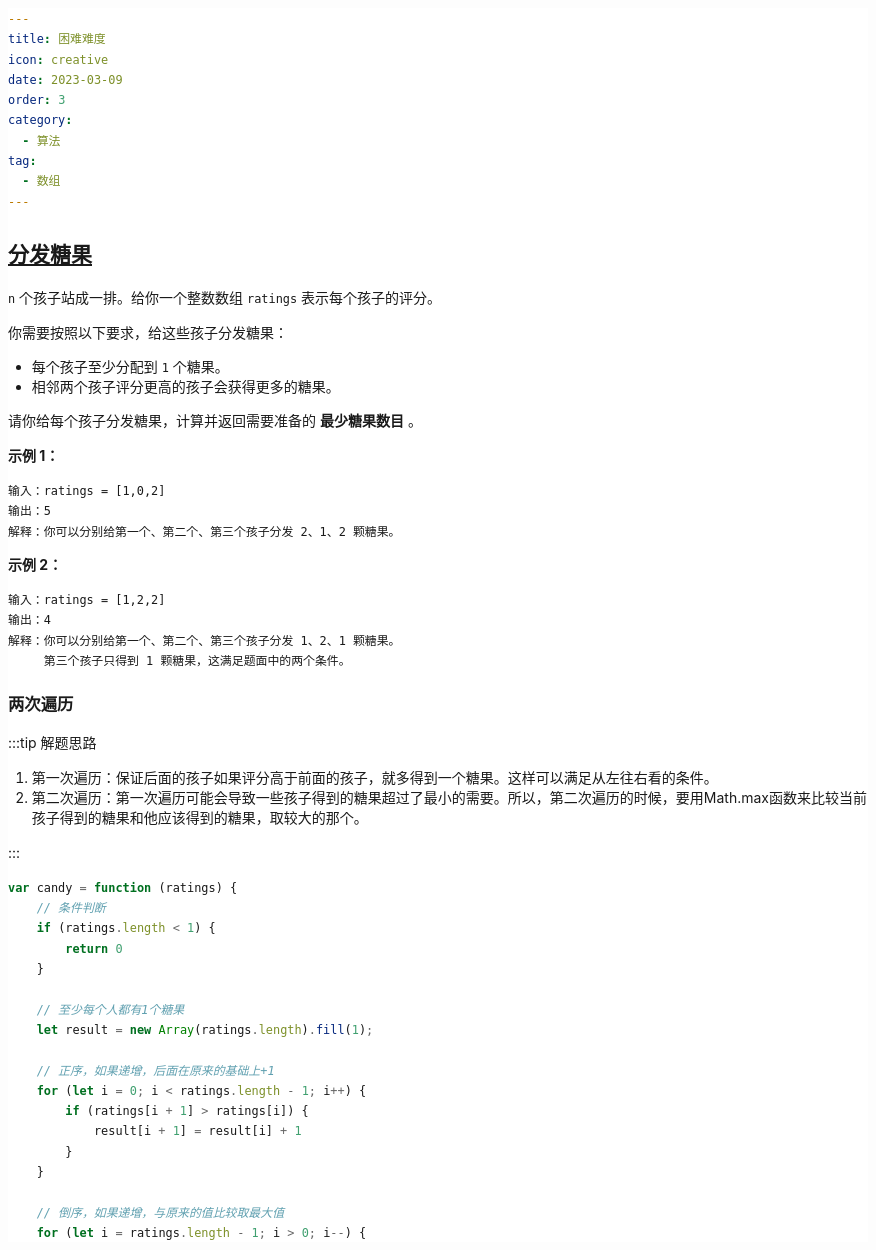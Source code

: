 ```yaml
---
title: 困难难度
icon: creative
date: 2023-03-09
order: 3
category:
  - 算法
tag:
  - 数组
---
```


## [分发糖果](https://leetcode.cn/problems/candy/)

`n` 个孩子站成一排。给你一个整数数组 `ratings` 表示每个孩子的评分。

你需要按照以下要求，给这些孩子分发糖果：

- 每个孩子至少分配到 `1` 个糖果。
- 相邻两个孩子评分更高的孩子会获得更多的糖果。

请你给每个孩子分发糖果，计算并返回需要准备的 **最少糖果数目** 。

**示例 1：**

```
输入：ratings = [1,0,2]
输出：5
解释：你可以分别给第一个、第二个、第三个孩子分发 2、1、2 颗糖果。
```

**示例 2：**

```
输入：ratings = [1,2,2]
输出：4
解释：你可以分别给第一个、第二个、第三个孩子分发 1、2、1 颗糖果。
     第三个孩子只得到 1 颗糖果，这满足题面中的两个条件。
```

### 两次遍历

:::tip 解题思路

1. 第一次遍历：保证后面的孩子如果评分高于前面的孩子，就多得到一个糖果。这样可以满足从左往右看的条件。
2. 第二次遍历：第一次遍历可能会导致一些孩子得到的糖果超过了最小的需要。所以，第二次遍历的时候，要用Math.max函数来比较当前孩子得到的糖果和他应该得到的糖果，取较大的那个。

:::

```js
var candy = function (ratings) {
    // 条件判断
    if (ratings.length < 1) {
        return 0
    }

    // 至少每个人都有1个糖果
    let result = new Array(ratings.length).fill(1);

    // 正序，如果递增，后面在原来的基础上+1
    for (let i = 0; i < ratings.length - 1; i++) {
        if (ratings[i + 1] > ratings[i]) {
            result[i + 1] = result[i] + 1
        }
    }

    // 倒序，如果递增，与原来的值比较取最大值
    for (let i = ratings.length - 1; i > 0; i--) {
```